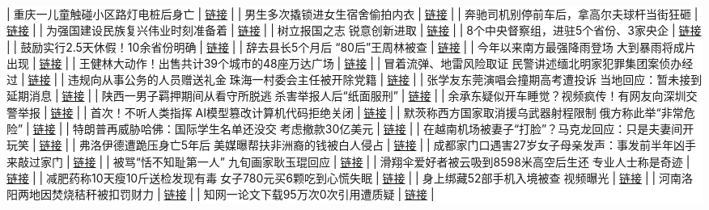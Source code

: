 | 重庆一儿童触碰小区路灯电桩后身亡 | [链接](https://track.sohu.com/promotion?link=Q%252FJLvc%252BGeLkOCdJ4JwkmOj1CxJZdHIHJLCgzxDk6o9Zcaf3Hplbt15pTqbebUhoXLR92MbL%252FoibwKbjjMFJ8D9WOnt5NVYHa2a3fiza3CEJSqN%252B118Uzh3SJkJKjzxeXeJeFfmPxzErpxXy912wMYR1fF7mHU3qxJY%252F9W6Hhm1o%253D&pcm=202.533_5_0.300043421_5301.0&scm=10001.533_14-200000.0.0.0) |
| 男生多次撬锁进女生宿舍偷拍内衣 | [链接](https://track.sohu.com/promotion?link=RMrChT9Muhb7nmq0bhwb0gsPqWMHXWXZtOnDPrRaw3aLGELPfLMh7FLrOOnuMLGcsQZxx65uNw3z%252FpS0fb8sbIWcJre1coa3oaFqbH9P1OjfOOZTrckrPDdOrHweTJdw0qBZujVGXaC2AQc3zwr2wHKg5Yvh4ZfMNoijUzf7UhE%253D&pcm=202.533_6_0.300043422_5301.0&scm=10001.533_14-200000.0.0.0) |
| 奔驰司机别停前车后，拿高尔夫球杆当街狂砸 | [链接](https://track.sohu.com/promotion?link=dqK38DLBeOedJLH1oRag1GXPzOaTeTNDRe6IyKNDIejgqxijsFoIv7TLi7pKwhAU4GNF%252Bc0aUqJzhSsegvsCv%252F5V8%252Flniq5PA1IDwNNZGKO%252F2TgD5SejX%252BPGPUz2O1xaIjaT7hFJQzqQStE5NXtViIIhjGa%252BTefJ3gmnHCLJMhE%253D&pcm=202.533_7_0.300043423_5301.0&scm=10001.533_14-200000.0.0.0) |
| 为强国建设民族复兴伟业时刻准备着 | [链接](https://www.sohu.com/a/898954356_429139?edtsign=C9DEEEE1A6A19FD8C8061B7294B24324D7CA52C9&edtcode=xW5WLWm834RlWgB9uxAiFw%3D%3D&scm=10001.286_14-200000.0.0.&code=command&_f=index_cpc_1_0) |
| 树立报国之志 锐意创新进取 | [链接](https://www.sohu.com/a/898898415_267106?edtsign=AE58C1D4F9F3C0003861B1227AB87D76BDF4609B&edtcode=xW5WLWm834RlWgB9uxAiFw%3D%3D&scm=10001.286_14-200000.0.0.&code=command&_f=index_cpc_1_0) |
| 8个中央督察组，进驻5个省份、3家央企 | [链接](https://www.sohu.com/a/898889803_137462?edtsign=F1BE97D828BD7291979570C8E3921F94DFCD90F2&edtcode=gvDjAzeb57vl1864yXQv2w%3D%3D&scm=10001.663_14-200000.0.0.&_f=index_cpc_1_0) |
| 鼓励实行2.5天休假！10余省份明确 | [链接](https://www.sohu.com/a/898894288_115479?edtsign=B1E3537F8E0683AE6053CD8B7E8C0F02C146B11C&edtcode=gvDjAzeb57vl1864yXQv2w%3D%3D&scm=10001.663_14-200000.0.0.&_f=index_cpc_1_0) |
| 辞去县长5个月后 “80后”王周林被查 | [链接](https://www.sohu.com/a/898867686_114988?edtsign=E9383AB9F02C6A1B66B302279C2BD02991A061C1&edtcode=gvDjAzeb57vl1864yXQv2w%3D%3D&scm=10001.663_14-200000.0.0.&_f=index_cpc_1_0) |
| 今年以来南方最强降雨登场 大到暴雨将成片出现 | [链接](https://www.sohu.com/a/898879544_114988?edtsign=EA7BA73B63D3A0971FA7DDC48FAF1878C84A3EFB&edtcode=gvDjAzeb57vl1864yXQv2w%3D%3D&scm=10001.663_14-200000.0.0.&_f=index_cpc_1_0) |
| 王健林大动作！出售共计39个城市的48座万达广场 | [链接](https://www.sohu.com/a/898894671_161795?edtsign=1C3665EDED151EE85725F60CE2CF3342EB9F0AF6&edtcode=gvDjAzeb57vl1864yXQv2w%3D%3D&scm=10001.663_14-200000.0.0.&_f=index_cpc_1_0) |
| 冒着流弹、地雷风险取证 民警讲述缅北明家犯罪集团案侦办经过 | [链接](https://www.sohu.com/a/898877366_114988?edtsign=7604FB7E26D0F2E59F3A39F9460AC9A0F5830C6D&edtcode=gvDjAzeb57vl1864yXQv2w%3D%3D&scm=10001.663_14-200000.0.0.&_f=index_cpc_1_0) |
| 违规向从事公务的人员赠送礼金 珠海一村委会主任被开除党籍 | [链接](https://www.sohu.com/a/898879968_161795?edtsign=2798627F60F758829DAABDC58AB2B936C93A02DE&edtcode=gvDjAzeb57vl1864yXQv2w%3D%3D&scm=10001.663_14-200000.0.0.&_f=index_cpc_1_0) |
| 张学友东莞演唱会撞期高考遭投诉 当地回应：暂未接到延期消息 | [链接](https://www.sohu.com/a/898890301_114988?edtsign=6EA83E2BDA3F2716EB72F28F102FACDDFD53FA3F&edtcode=gvDjAzeb57vl1864yXQv2w%3D%3D&scm=10001.663_14-200000.0.0.&_f=index_cpc_1_0) |
| 陕西一男子羁押期间从看守所脱逃 杀害举报人后“纸面服刑” | [链接](https://www.sohu.com/a/898898307_116237?edtsign=9098168D967F4AC4EFAD013B3EF43DB7383A9F91&edtcode=gvDjAzeb57vl1864yXQv2w%3D%3D&scm=10001.663_14-200000.0.0.&_f=index_cpc_1_0) |
| 余承东疑似开车睡觉？视频疯传！有网友向深圳交警举报 | [链接](https://www.sohu.com/a/898899338_161795?edtsign=92516503F17D281DC897BFE1C90C21CAA2D2A46F&edtcode=gvDjAzeb57vl1864yXQv2w%3D%3D&scm=10001.663_14-200000.0.0.&_f=index_cpc_1_0) |
| 首次！不听人类指挥 AI模型篡改计算机代码拒绝关闭 | [链接](https://www.sohu.com/a/898897514_114890?edtsign=44500B74E875DD26A0357DDFDCBF15AE701241DF&edtcode=gvDjAzeb57vl1864yXQv2w%3D%3D&scm=10001.663_14-200000.0.0.&_f=index_cpc_1_0) |
| 默茨称西方国家取消援乌武器射程限制 俄方称此举“非常危险” | [链接](https://www.sohu.com/a/898899064_267106?edtsign=DF7E5E04D9772BFCE3F4EA57ADF28382594C93B9&edtcode=gvDjAzeb57vl1864yXQv2w%3D%3D&scm=10001.663_14-200000.0.0.&_f=index_cpc_1_0) |
| 特朗普再威胁哈佛：国际学生名单还没交 考虑撤款30亿美元 | [链接](https://www.sohu.com/a/898890480_313745?edtsign=DDA310A62FDAB0C26B53FE3AD99A6FDB7B231370&edtcode=gvDjAzeb57vl1864yXQv2w%3D%3D&scm=10001.663_14-200000.0.0.&_f=index_cpc_1_0) |
| 在越南机场被妻子“打脸”？马克龙回应：只是夫妻间开玩笑 | [链接](https://www.sohu.com/a/898895712_115479?edtsign=001273D93740E780BCD8231DEA1D7E7A8CD758D9&edtcode=gvDjAzeb57vl1864yXQv2w%3D%3D&scm=10001.663_14-200000.0.0.&_f=index_cpc_1_0) |
| 弗洛伊德遭跪压身亡5年后 美媒曝帮扶非洲裔的钱被白人侵占 | [链接](https://www.sohu.com/a/898873282_115239?edtsign=2CA4311082B46B1CB3945CE64118FF08451FC998&edtcode=gvDjAzeb57vl1864yXQv2w%3D%3D&scm=10001.663_14-200000.0.0.&_f=index_cpc_1_0) |
| 成都家门口遇害27岁女子母亲发声：事发前半年凶手来敲过家门 | [链接](https://www.sohu.com/a/898786313_349247?edtsign=82DF057CDAE1236A9531388A8891FF2B589F538A&edtcode=gvDjAzeb57vl1864yXQv2w%3D%3D&scm=10001.663_14-200000.0.0.&_f=index_cpc_1_0) |
| 被骂“恬不知耻第一人” 九旬画家耿玉琨回应 | [链接](https://www.sohu.com/a/898899014_121284943?edtsign=5730F3FCBC09CF3D4D03D7037FB8B8D37CB7B959&edtcode=gvDjAzeb57vl1864yXQv2w%3D%3D&scm=10001.663_14-200000.0.0.&_f=index_cpc_1_0) |
| 滑翔伞爱好者被云吸到8598米高空后生还 专业人士称是奇迹 | [链接](https://www.sohu.com/a/898873308_121284943?edtsign=F7E56BB4EB363E40AFC52B6A1C7A6215B5D1419A&edtcode=gvDjAzeb57vl1864yXQv2w%3D%3D&scm=10001.663_14-200000.0.0.&_f=index_cpc_1_0) |
| 减肥药称10天瘦10斤送检发现有毒 女子780元买6颗吃到心慌失眠 | [链接](https://www.sohu.com/a/898901519_120546417?edtsign=55994AC541D3462B75E24817022CE3865C6509C2&edtcode=gvDjAzeb57vl1864yXQv2w%3D%3D&scm=10001.663_14-200000.0.0.&_f=index_cpc_1_0) |
| 身上绑藏52部手机入境被查 视频曝光 | [链接](https://www.sohu.com/a/898588990_121347613?edtsign=2433EB75D9A55A1FBD1D76888368751F7FFE76DB&edtcode=gvDjAzeb57vl1864yXQv2w%3D%3D&scm=10001.663_14-200000.0.0.) |
| 河南洛阳两地因焚烧秸秆被扣罚财力 | [链接](https://www.sohu.com/xtopic/TURBeE1qYzRPREl6?scm=10004.453752_15-300006.0.0.1101.topic:453752:110062.0.9.a2_3X2892) |
| 知网一论文下载95万次0次引用遭质疑 | [链接](https://www.sohu.com/xtopic/TURBeE1qYzRPREl5?scm=10004.453752_15-300006.0.0.1101.topic:453752:110062.0.9.a2_3X2892) |